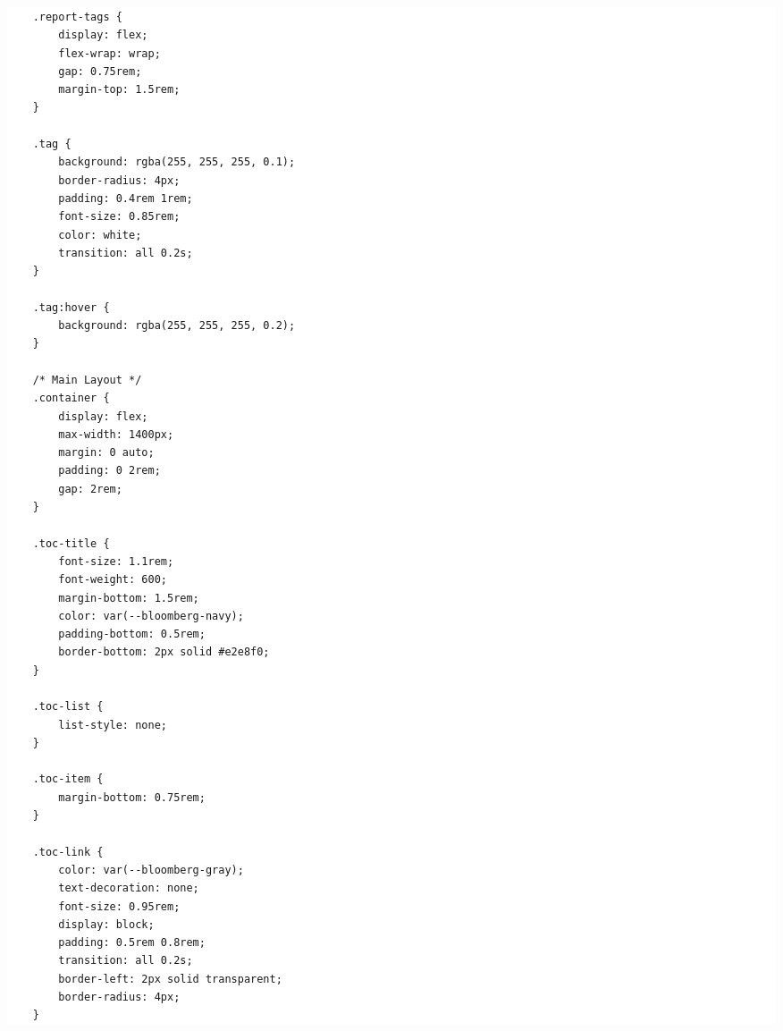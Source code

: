         .report-tags {
            display: flex;
            flex-wrap: wrap;
            gap: 0.75rem;
            margin-top: 1.5rem;
        }

        .tag {
            background: rgba(255, 255, 255, 0.1);
            border-radius: 4px;
            padding: 0.4rem 1rem;
            font-size: 0.85rem;
            color: white;
            transition: all 0.2s;
        }

        .tag:hover {
            background: rgba(255, 255, 255, 0.2);
        }

        /* Main Layout */
        .container {
            display: flex;
            max-width: 1400px;
            margin: 0 auto;
            padding: 0 2rem;
            gap: 2rem;
        }

        .toc-title {
            font-size: 1.1rem;
            font-weight: 600;
            margin-bottom: 1.5rem;
            color: var(--bloomberg-navy);
            padding-bottom: 0.5rem;
            border-bottom: 2px solid #e2e8f0;
        }

        .toc-list {
            list-style: none;
        }

        .toc-item {
            margin-bottom: 0.75rem;
        }

        .toc-link {
            color: var(--bloomberg-gray);
            text-decoration: none;
            font-size: 0.95rem;
            display: block;
            padding: 0.5rem 0.8rem;
            transition: all 0.2s;
            border-left: 2px solid transparent;
            border-radius: 4px;
        }
